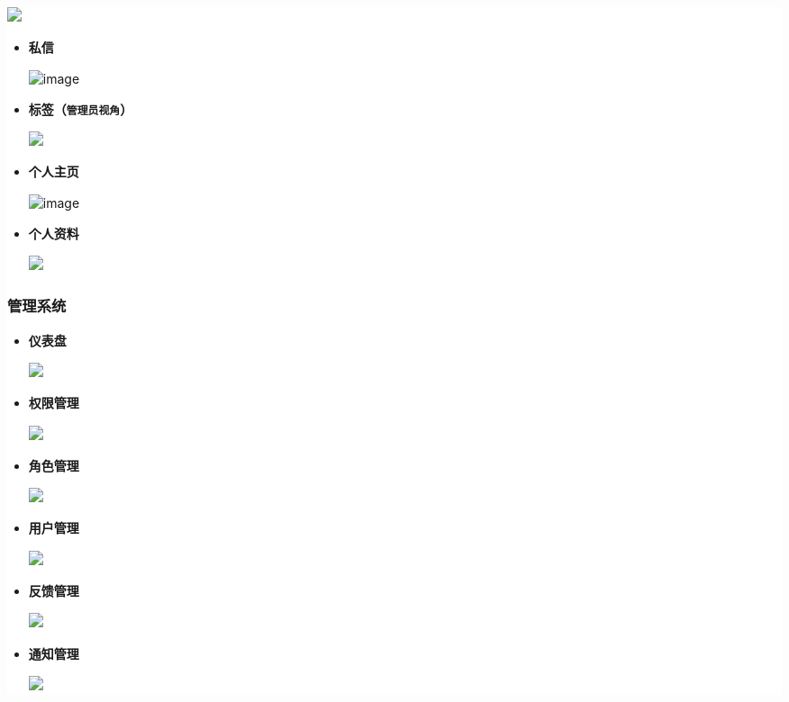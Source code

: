   ![](https://76.nanshengbbs.top/github/points_system.png)

- **私信**

  ![image](https://76.nanshengbbs.top/github/bbs_chat.png)

- **标签（`管理员视角`）**

  ![](https://76.nanshengbbs.top/github/ns-bbs-label2.png)

- **个人主页**

  ![image](https://76.nanshengbbs.top/github/ns-bbs-homepage.png)

- **个人资料**

  ![](https://76.nanshengbbs.top/github/ns-bbs-personalinfo.png)


### 管理系统

- **仪表盘**

  ![](https://76.nanshengbbs.top/github/ns-manage-dashboard2.png)

- **权限管理**

  ![](https://76.nanshengbbs.top/github/ns-manage-permissions.png)
  
- **角色管理**

  ![](https://76.nanshengbbs.top/github/ns-manage-role3.png)

- **用户管理**

  ![](https://76.nanshengbbs.top/github/ns-manage-user2.png)

- **反馈管理**

  ![](https://76.nanshengbbs.top/github/ns-manage-feedback.png)

- **通知管理**

  ![](https://76.nanshengbbs.top/github/ns-manage-notify.png)
